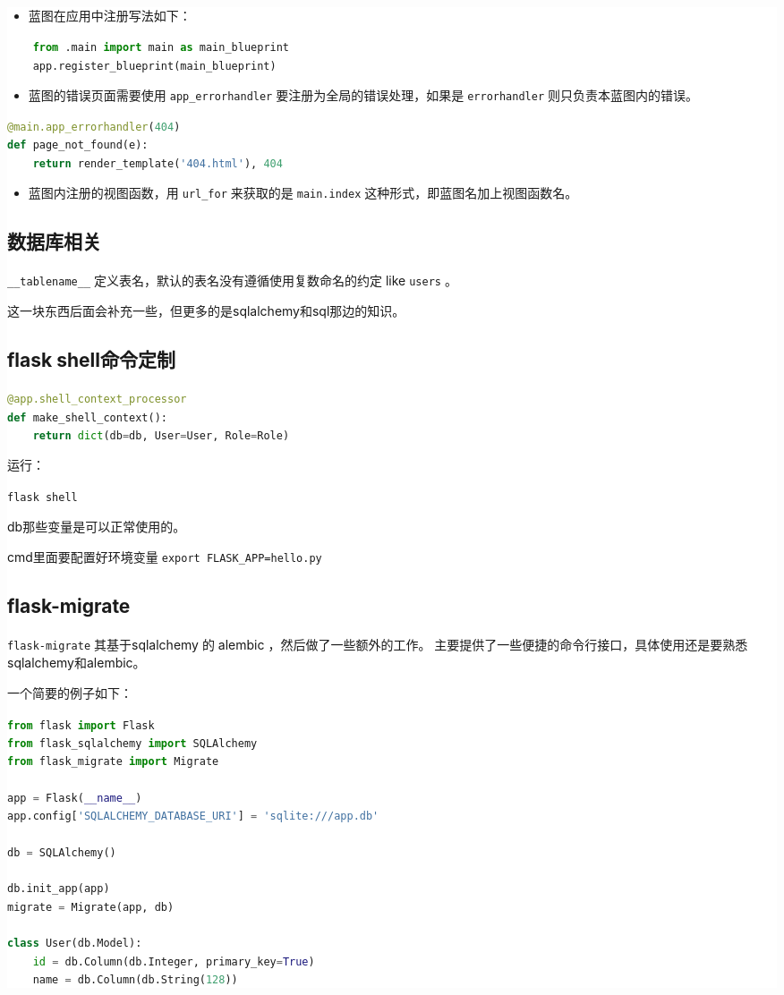    - 蓝图在应用中注册写法如下：

   ```python
       from .main import main as main_blueprint
       app.register_blueprint(main_blueprint)
   ```

   - 蓝图的错误页面需要使用 `app_errorhandler` 要注册为全局的错误处理，如果是 `errorhandler` 则只负责本蓝图内的错误。

   ```python
   @main.app_errorhandler(404)
   def page_not_found(e):
       return render_template('404.html'), 404
   ```

   - 蓝图内注册的视图函数，用 `url_for` 来获取的是 `main.index` 这种形式，即蓝图名加上视图函数名。



## 数据库相关

`__tablename__` 定义表名，默认的表名没有遵循使用复数命名的约定 like  `users`  。

这一块东西后面会补充一些，但更多的是sqlalchemy和sql那边的知识。



## flask shell命令定制

```python
@app.shell_context_processor
def make_shell_context():
    return dict(db=db, User=User, Role=Role)
```

运行： 

```
flask shell
```

db那些变量是可以正常使用的。

cmd里面要配置好环境变量 `export FLASK_APP=hello.py` 



## flask-migrate

`flask-migrate` 其基于sqlalchemy 的  alembic ，然后做了一些额外的工作。 主要提供了一些便捷的命令行接口，具体使用还是要熟悉sqlalchemy和alembic。

一个简要的例子如下：

```python
from flask import Flask
from flask_sqlalchemy import SQLAlchemy
from flask_migrate import Migrate

app = Flask(__name__)
app.config['SQLALCHEMY_DATABASE_URI'] = 'sqlite:///app.db'

db = SQLAlchemy()

db.init_app(app)
migrate = Migrate(app, db)

class User(db.Model):
    id = db.Column(db.Integer, primary_key=True)
    name = db.Column(db.String(128))
```
